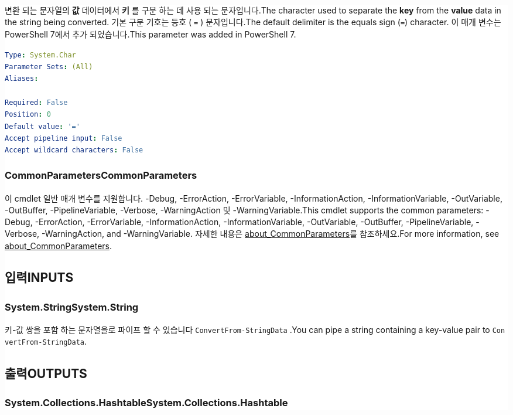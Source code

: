 <span data-ttu-id="47fa8-169">변환 되는 문자열의 **값** 데이터에서 **키** 를 구분 하는 데 사용 되는 문자입니다.</span><span class="sxs-lookup"><span data-stu-id="47fa8-169">The character used to separate the **key** from the **value** data in the string being converted.</span></span>
<span data-ttu-id="47fa8-170">기본 구분 기호는 등호 ( `=` ) 문자입니다.</span><span class="sxs-lookup"><span data-stu-id="47fa8-170">The default delimiter is the equals sign (`=`) character.</span></span> <span data-ttu-id="47fa8-171">이 매개 변수는 PowerShell 7에서 추가 되었습니다.</span><span class="sxs-lookup"><span data-stu-id="47fa8-171">This parameter was added in PowerShell 7.</span></span>

```yaml
Type: System.Char
Parameter Sets: (All)
Aliases:

Required: False
Position: 0
Default value: '='
Accept pipeline input: False
Accept wildcard characters: False
```

### <span data-ttu-id="47fa8-172">CommonParameters</span><span class="sxs-lookup"><span data-stu-id="47fa8-172">CommonParameters</span></span>

<span data-ttu-id="47fa8-173">이 cmdlet 일반 매개 변수를 지원합니다. -Debug, -ErrorAction, -ErrorVariable, -InformationAction, -InformationVariable, -OutVariable, -OutBuffer, -PipelineVariable, -Verbose, -WarningAction 및 -WarningVariable.</span><span class="sxs-lookup"><span data-stu-id="47fa8-173">This cmdlet supports the common parameters: -Debug, -ErrorAction, -ErrorVariable, -InformationAction, -InformationVariable, -OutVariable, -OutBuffer, -PipelineVariable, -Verbose, -WarningAction, and -WarningVariable.</span></span> <span data-ttu-id="47fa8-174">자세한 내용은 [about_CommonParameters](../Microsoft.PowerShell.Core/About/about_CommonParameters.md)를 참조하세요.</span><span class="sxs-lookup"><span data-stu-id="47fa8-174">For more information, see [about_CommonParameters](../Microsoft.PowerShell.Core/About/about_CommonParameters.md).</span></span>

## <span data-ttu-id="47fa8-175">입력</span><span class="sxs-lookup"><span data-stu-id="47fa8-175">INPUTS</span></span>

### <span data-ttu-id="47fa8-176">System.String</span><span class="sxs-lookup"><span data-stu-id="47fa8-176">System.String</span></span>

<span data-ttu-id="47fa8-177">키-값 쌍을 포함 하는 문자열을로 파이프 할 수 있습니다 `ConvertFrom-StringData` .</span><span class="sxs-lookup"><span data-stu-id="47fa8-177">You can pipe a string containing a key-value pair to `ConvertFrom-StringData`.</span></span>

## <span data-ttu-id="47fa8-178">출력</span><span class="sxs-lookup"><span data-stu-id="47fa8-178">OUTPUTS</span></span>

### <span data-ttu-id="47fa8-179">System.Collections.Hashtable</span><span class="sxs-lookup"><span data-stu-id="47fa8-179">System.Collections.Hashtable</span></span>
